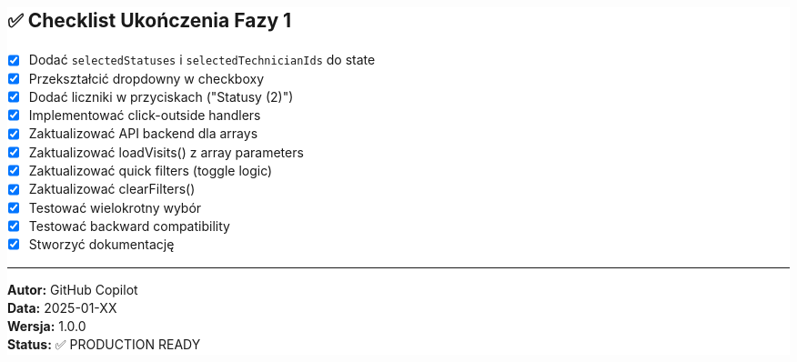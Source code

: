 ## ✅ Checklist Ukończenia Fazy 1

- [x] Dodać `selectedStatuses` i `selectedTechnicianIds` do state
- [x] Przekształcić dropdowny w checkboxy
- [x] Dodać liczniki w przyciskach ("Statusy (2)")
- [x] Implementować click-outside handlers
- [x] Zaktualizować API backend dla arrays
- [x] Zaktualizować loadVisits() z array parameters
- [x] Zaktualizować quick filters (toggle logic)
- [x] Zaktualizować clearFilters()
- [x] Testować wielokrotny wybór
- [x] Testować backward compatibility
- [x] Stworzyć dokumentację

---

**Autor:** GitHub Copilot  
**Data:** 2025-01-XX  
**Wersja:** 1.0.0  
**Status:** ✅ PRODUCTION READY
